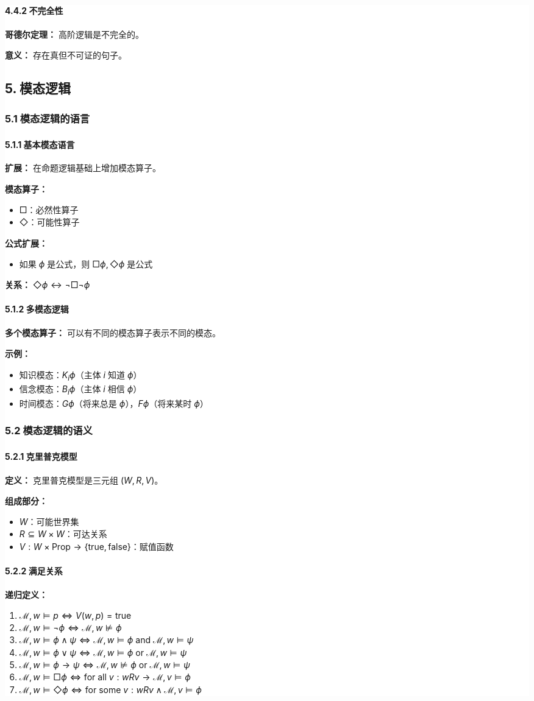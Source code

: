 #### 4.4.2 不完全性

**哥德尔定理：** 高阶逻辑是不完全的。

**意义：** 存在真但不可证的句子。

## 5. 模态逻辑

### 5.1 模态逻辑的语言

#### 5.1.1 基本模态语言

**扩展：** 在命题逻辑基础上增加模态算子。

**模态算子：**

- $\Box$：必然性算子
- $\Diamond$：可能性算子

**公式扩展：**

- 如果 $\phi$ 是公式，则 $\Box\phi, \Diamond\phi$ 是公式

**关系：** $\Diamond\phi \leftrightarrow \neg\Box\neg\phi$

#### 5.1.2 多模态逻辑

**多个模态算子：** 可以有不同的模态算子表示不同的模态。

**示例：**

- 知识模态：$K_i\phi$（主体 $i$ 知道 $\phi$）
- 信念模态：$B_i\phi$（主体 $i$ 相信 $\phi$）
- 时间模态：$G\phi$（将来总是 $\phi$），$F\phi$（将来某时 $\phi$）

### 5.2 模态逻辑的语义

#### 5.2.1 克里普克模型

**定义：** 克里普克模型是三元组 $(W, R, V)$。

**组成部分：**

- $W$：可能世界集
- $R \subseteq W \times W$：可达关系
- $V: W \times \text{Prop} \rightarrow \{\text{true}, \text{false}\}$：赋值函数

#### 5.2.2 满足关系

**递归定义：**

1. $\mathcal{M}, w \models p \iff V(w, p) = \text{true}$
2. $\mathcal{M}, w \models \neg\phi \iff \mathcal{M}, w \not\models \phi$
3. $\mathcal{M}, w \models \phi \land \psi \iff \mathcal{M}, w \models \phi \text{ and } \mathcal{M}, w \models \psi$
4. $\mathcal{M}, w \models \phi \lor \psi \iff \mathcal{M}, w \models \phi \text{ or } \mathcal{M}, w \models \psi$
5. $\mathcal{M}, w \models \phi \rightarrow \psi \iff \mathcal{M}, w \not\models \phi \text{ or } \mathcal{M}, w \models \psi$
6. $\mathcal{M}, w \models \Box\phi \iff \text{for all } v: wRv \rightarrow \mathcal{M}, v \models \phi$
7. $\mathcal{M}, w \models \Diamond\phi \iff \text{for some } v: wRv \land \mathcal{M}, v \models \phi$
